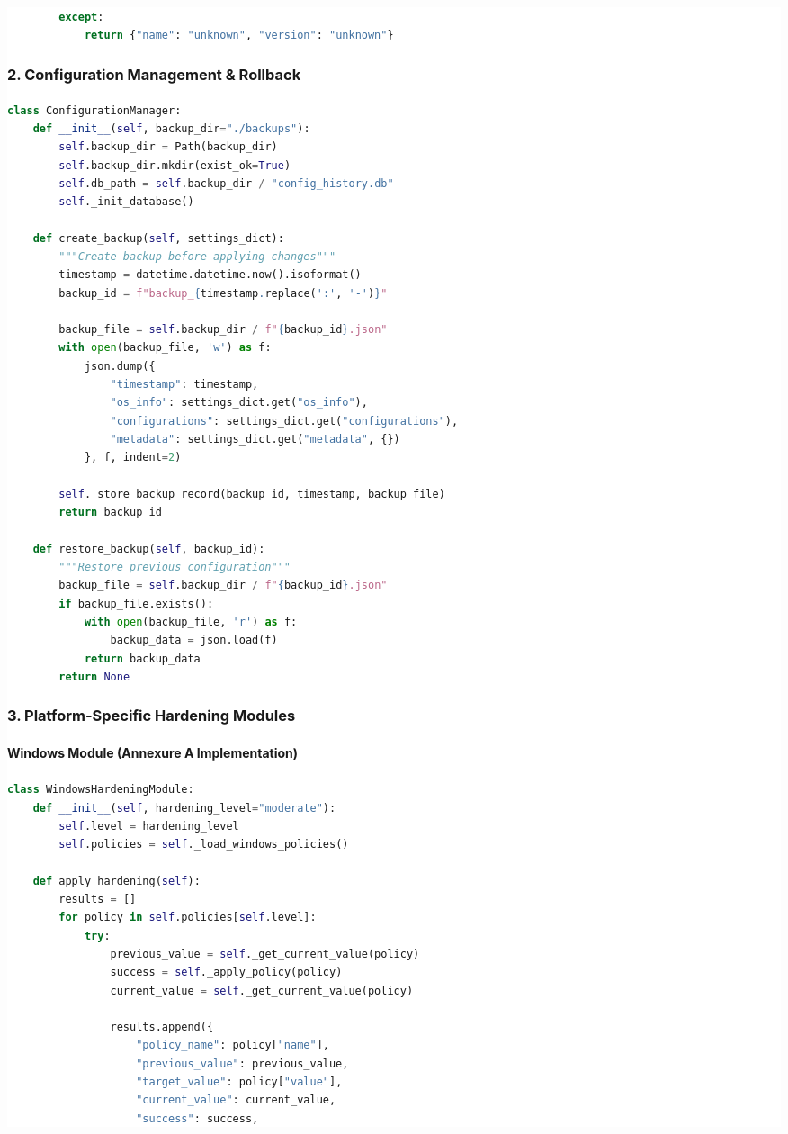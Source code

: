 ```python
        except:
            return {"name": "unknown", "version": "unknown"}
```

### 2. Configuration Management & Rollback

```python
class ConfigurationManager:
    def __init__(self, backup_dir="./backups"):
        self.backup_dir = Path(backup_dir)
        self.backup_dir.mkdir(exist_ok=True)
        self.db_path = self.backup_dir / "config_history.db"
        self._init_database()
    
    def create_backup(self, settings_dict):
        """Create backup before applying changes"""
        timestamp = datetime.datetime.now().isoformat()
        backup_id = f"backup_{timestamp.replace(':', '-')}"
        
        backup_file = self.backup_dir / f"{backup_id}.json"
        with open(backup_file, 'w') as f:
            json.dump({
                "timestamp": timestamp,
                "os_info": settings_dict.get("os_info"),
                "configurations": settings_dict.get("configurations"),
                "metadata": settings_dict.get("metadata", {})
            }, f, indent=2)
        
        self._store_backup_record(backup_id, timestamp, backup_file)
        return backup_id
    
    def restore_backup(self, backup_id):
        """Restore previous configuration"""
        backup_file = self.backup_dir / f"{backup_id}.json"
        if backup_file.exists():
            with open(backup_file, 'r') as f:
                backup_data = json.load(f)
            return backup_data
        return None
```

### 3. Platform-Specific Hardening Modules

#### Windows Module (Annexure A Implementation)
```python
class WindowsHardeningModule:
    def __init__(self, hardening_level="moderate"):
        self.level = hardening_level
        self.policies = self._load_windows_policies()
    
    def apply_hardening(self):
        results = []
        for policy in self.policies[self.level]:
            try:
                previous_value = self._get_current_value(policy)
                success = self._apply_policy(policy)
                current_value = self._get_current_value(policy)
                
                results.append({
                    "policy_name": policy["name"],
                    "previous_value": previous_value,
                    "target_value": policy["value"],
                    "current_value": current_value,
                    "success": success,
```